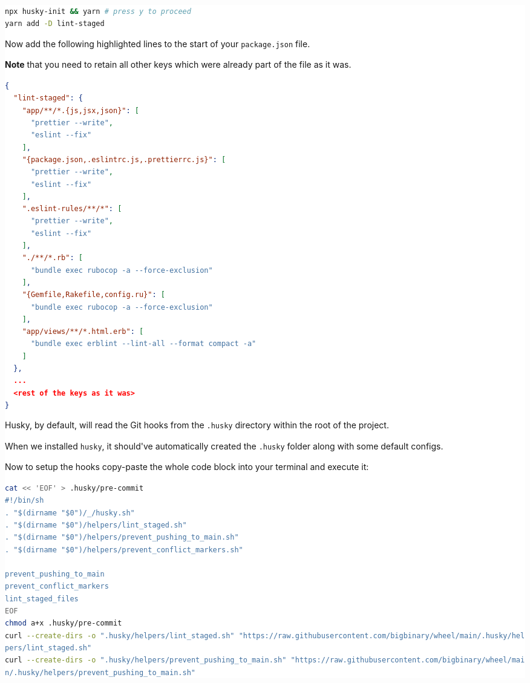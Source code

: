 ```bash
npx husky-init && yarn # press y to proceed
yarn add -D lint-staged
```

Now add the following highlighted lines to the start of your `package.json`
file.

**Note** that you need to retain all other keys which were already part of the
file as it was.

```json {2-24}
{
  "lint-staged": {
    "app/**/*.{js,jsx,json}": [
      "prettier --write",
      "eslint --fix"
    ],
    "{package.json,.eslintrc.js,.prettierrc.js}": [
      "prettier --write",
      "eslint --fix"
    ],
    ".eslint-rules/**/*": [
      "prettier --write",
      "eslint --fix"
    ],
    "./**/*.rb": [
      "bundle exec rubocop -a --force-exclusion"
    ],
    "{Gemfile,Rakefile,config.ru}": [
      "bundle exec rubocop -a --force-exclusion"
    ],
    "app/views/**/*.html.erb": [
      "bundle exec erblint --lint-all --format compact -a"
    ]
  },
  ...
  <rest of the keys as it was>
}
```

Husky, by default, will read the Git hooks from the `.husky` directory within
the root of the project.

When we installed `husky`, it should've automatically created the `.husky`
folder along with some default configs.

Now to setup the hooks copy-paste the whole code block into your terminal and
execute it:

```bash
cat << 'EOF' > .husky/pre-commit
#!/bin/sh
. "$(dirname "$0")/_/husky.sh"
. "$(dirname "$0")/helpers/lint_staged.sh"
. "$(dirname "$0")/helpers/prevent_pushing_to_main.sh"
. "$(dirname "$0")/helpers/prevent_conflict_markers.sh"

prevent_pushing_to_main
prevent_conflict_markers
lint_staged_files
EOF
chmod a+x .husky/pre-commit
curl --create-dirs -o ".husky/helpers/lint_staged.sh" "https://raw.githubusercontent.com/bigbinary/wheel/main/.husky/helpers/lint_staged.sh"
curl --create-dirs -o ".husky/helpers/prevent_pushing_to_main.sh" "https://raw.githubusercontent.com/bigbinary/wheel/main/.husky/helpers/prevent_pushing_to_main.sh"
```
